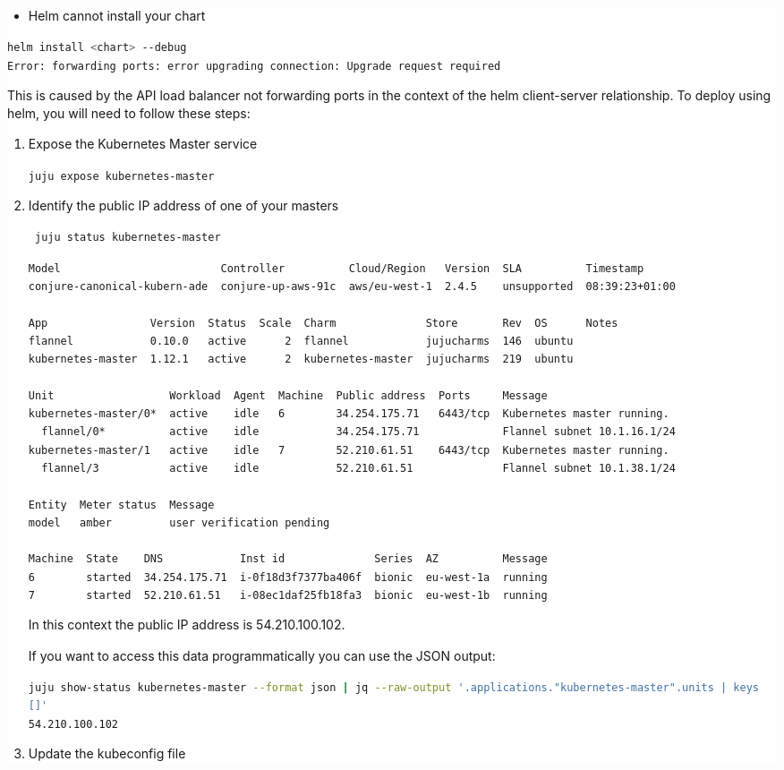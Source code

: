 - Helm cannot install your chart

```bash
helm install <chart> --debug
Error: forwarding ports: error upgrading connection: Upgrade request required
```

This is caused by the API load balancer not forwarding ports in the context of the helm client-server relationship. To deploy using helm, you will need to follow these steps:

1.  Expose the Kubernetes Master service

    ```bash
    juju expose kubernetes-master
    ```

1.  Identify the public IP address of one of your masters

    ```bash
     juju status kubernetes-master
    ```

    ```no-highlight
    Model                         Controller          Cloud/Region   Version  SLA          Timestamp
    conjure-canonical-kubern-ade  conjure-up-aws-91c  aws/eu-west-1  2.4.5    unsupported  08:39:23+01:00

    App                Version  Status  Scale  Charm              Store       Rev  OS      Notes
    flannel            0.10.0   active      2  flannel            jujucharms  146  ubuntu  
    kubernetes-master  1.12.1   active      2  kubernetes-master  jujucharms  219  ubuntu  

    Unit                  Workload  Agent  Machine  Public address  Ports     Message
    kubernetes-master/0*  active    idle   6        34.254.175.71   6443/tcp  Kubernetes master running.
      flannel/0*          active    idle            34.254.175.71             Flannel subnet 10.1.16.1/24
    kubernetes-master/1   active    idle   7        52.210.61.51    6443/tcp  Kubernetes master running.
      flannel/3           active    idle            52.210.61.51              Flannel subnet 10.1.38.1/24

    Entity  Meter status  Message
    model   amber         user verification pending  

    Machine  State    DNS            Inst id              Series  AZ          Message
    6        started  34.254.175.71  i-0f18d3f7377ba406f  bionic  eu-west-1a  running
    7        started  52.210.61.51   i-08ec1daf25fb18fa3  bionic  eu-west-1b  running
    ```

    In this context the public IP address is 54.210.100.102.

    If you want to access this data programmatically you can use the JSON output:

    ```bash
    juju show-status kubernetes-master --format json | jq --raw-output '.applications."kubernetes-master".units | keys[]'
    54.210.100.102
    ```

1.  Update the kubeconfig file
